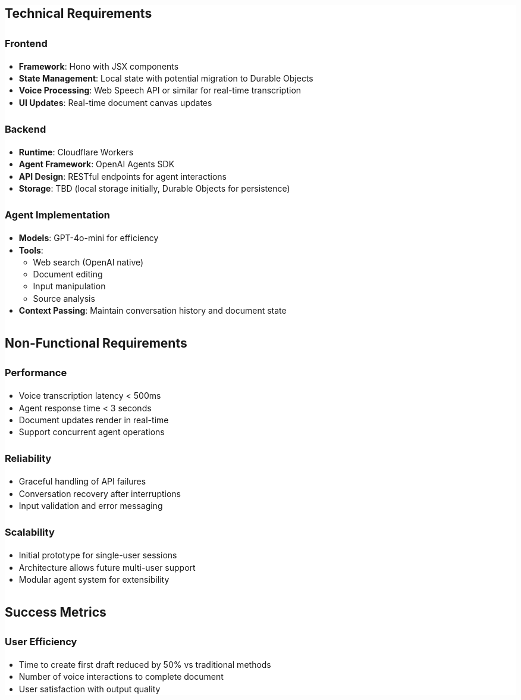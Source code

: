 ## Technical Requirements

### Frontend
- **Framework**: Hono with JSX components
- **State Management**: Local state with potential migration to Durable Objects
- **Voice Processing**: Web Speech API or similar for real-time transcription
- **UI Updates**: Real-time document canvas updates

### Backend  
- **Runtime**: Cloudflare Workers
- **Agent Framework**: OpenAI Agents SDK
- **API Design**: RESTful endpoints for agent interactions
- **Storage**: TBD (local storage initially, Durable Objects for persistence)

### Agent Implementation
- **Models**: GPT-4o-mini for efficiency
- **Tools**: 
  - Web search (OpenAI native)
  - Document editing
  - Input manipulation
  - Source analysis
- **Context Passing**: Maintain conversation history and document state

## Non-Functional Requirements

### Performance
- Voice transcription latency < 500ms
- Agent response time < 3 seconds
- Document updates render in real-time
- Support concurrent agent operations

### Reliability
- Graceful handling of API failures
- Conversation recovery after interruptions
- Input validation and error messaging

### Scalability
- Initial prototype for single-user sessions
- Architecture allows future multi-user support
- Modular agent system for extensibility

## Success Metrics

### User Efficiency
- Time to create first draft reduced by 50% vs traditional methods
- Number of voice interactions to complete document
- User satisfaction with output quality
